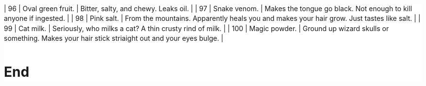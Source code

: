 | 96                   | Oval green fruit.       | Bitter, salty, and chewy. Leaks oil.     |
| 97                   | Snake venom.            | Makes the tongue go black. Not enough to kill anyone if ingested. |
| 98                   | Pink salt.              | From the mountains. Apparently heals you and makes your hair grow. Just tastes like salt. |
| 99                   | Cat milk.               | Seriously, who milks a cat? A thin crusty rind of milk. |
| 100                  | Magic powder.           | Ground up wizard skulls or something. Makes your hair stick striaight out and your eyes bulge. |







# End